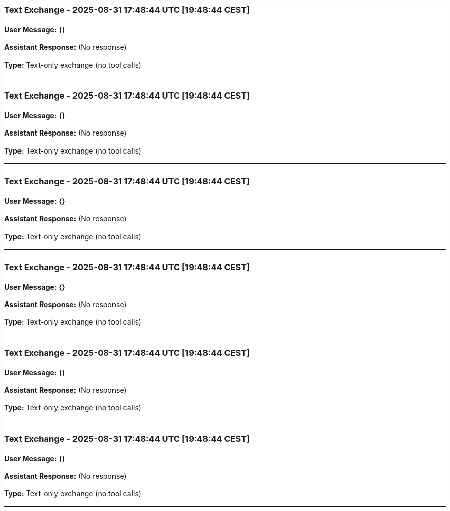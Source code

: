 
### Text Exchange - 2025-08-31 17:48:44 UTC [19:48:44 CEST]

**User Message:** {}

**Assistant Response:** (No response)

**Type:** Text-only exchange (no tool calls)

---

### Text Exchange - 2025-08-31 17:48:44 UTC [19:48:44 CEST]

**User Message:** {}

**Assistant Response:** (No response)

**Type:** Text-only exchange (no tool calls)

---

### Text Exchange - 2025-08-31 17:48:44 UTC [19:48:44 CEST]

**User Message:** {}

**Assistant Response:** (No response)

**Type:** Text-only exchange (no tool calls)

---

### Text Exchange - 2025-08-31 17:48:44 UTC [19:48:44 CEST]

**User Message:** {}

**Assistant Response:** (No response)

**Type:** Text-only exchange (no tool calls)

---

### Text Exchange - 2025-08-31 17:48:44 UTC [19:48:44 CEST]

**User Message:** {}

**Assistant Response:** (No response)

**Type:** Text-only exchange (no tool calls)

---

### Text Exchange - 2025-08-31 17:48:44 UTC [19:48:44 CEST]

**User Message:** {}

**Assistant Response:** (No response)

**Type:** Text-only exchange (no tool calls)

---